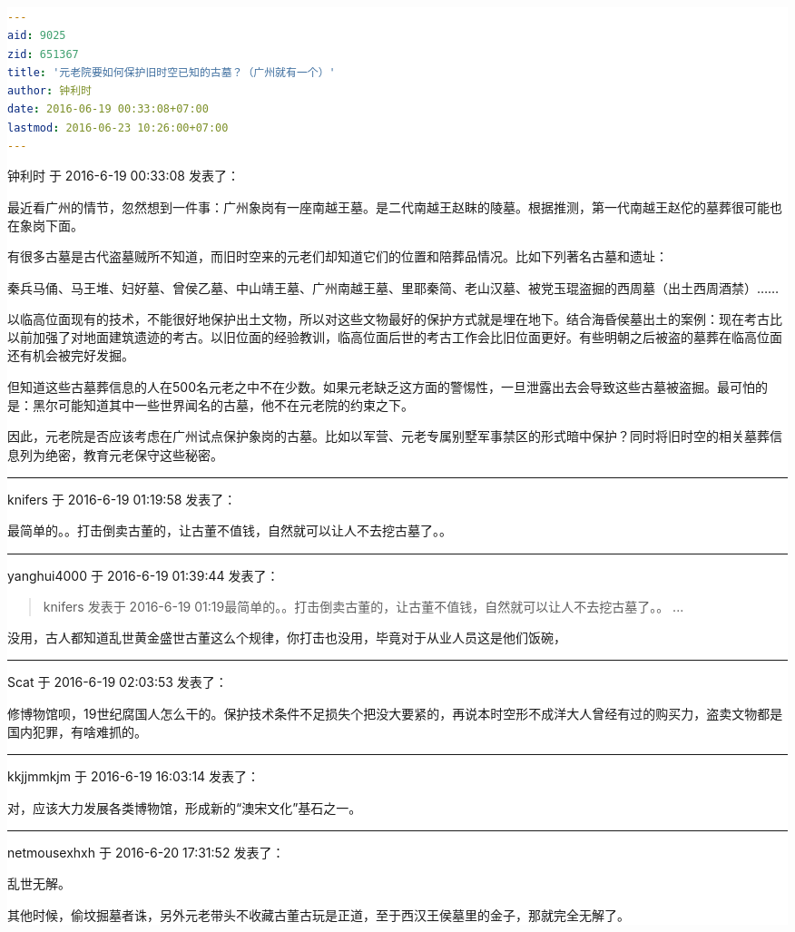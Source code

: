 ```yaml
---
aid: 9025
zid: 651367
title: '元老院要如何保护旧时空已知的古墓？（广州就有一个）'
author: 钟利时
date: 2016-06-19 00:33:08+07:00
lastmod: 2016-06-23 10:26:00+07:00
---
```


钟利时 于 2016-6-19 00:33:08 发表了：

最近看广州的情节，忽然想到一件事：广州象岗有一座南越王墓。是二代南越王赵眜的陵墓。根据推测，第一代南越王赵佗的墓葬很可能也在象岗下面。

有很多古墓是古代盗墓贼所不知道，而旧时空来的元老们却知道它们的位置和陪葬品情况。比如下列著名古墓和遗址：

秦兵马俑、马王堆、妇好墓、曾侯乙墓、中山靖王墓、广州南越王墓、里耶秦简、老山汉墓、被党玉琨盗掘的西周墓（出土西周酒禁）……

以临高位面现有的技术，不能很好地保护出土文物，所以对这些文物最好的保护方式就是埋在地下。结合海昏侯墓出土的案例：现在考古比以前加强了对地面建筑遗迹的考古。以旧位面的经验教训，临高位面后世的考古工作会比旧位面更好。有些明朝之后被盗的墓葬在临高位面还有机会被完好发掘。

但知道这些古墓葬信息的人在500名元老之中不在少数。如果元老缺乏这方面的警惕性，一旦泄露出去会导致这些古墓被盗掘。最可怕的是：黑尔可能知道其中一些世界闻名的古墓，他不在元老院的约束之下。

因此，元老院是否应该考虑在广州试点保护象岗的古墓。比如以军营、元老专属别墅军事禁区的形式暗中保护？同时将旧时空的相关墓葬信息列为绝密，教育元老保守这些秘密。

---------

knifers 于 2016-6-19 01:19:58 发表了：

最简单的。。打击倒卖古董的，让古董不值钱，自然就可以让人不去挖古墓了。。

---------

yanghui4000 于 2016-6-19 01:39:44 发表了：

> knifers 发表于 2016-6-19 01:19最简单的。。打击倒卖古董的，让古董不值钱，自然就可以让人不去挖古墓了。。 ...



没用，古人都知道乱世黄金盛世古董这么个规律，你打击也没用，毕竟对于从业人员这是他们饭碗，

---------

Scat 于 2016-6-19 02:03:53 发表了：

修博物馆呗，19世纪腐国人怎么干的。保护技术条件不足损失个把没大要紧的，再说本时空形不成洋大人曾经有过的购买力，盗卖文物都是国内犯罪，有啥难抓的。

---------

kkjjmmkjm 于 2016-6-19 16:03:14 发表了：

对，应该大力发展各类博物馆，形成新的“澳宋文化”基石之一。

---------

netmousexhxh 于 2016-6-20 17:31:52 发表了：

乱世无解。

其他时候，偷坟掘墓者诛，另外元老带头不收藏古董古玩是正道，至于西汉王侯墓里的金子，那就完全无解了。
